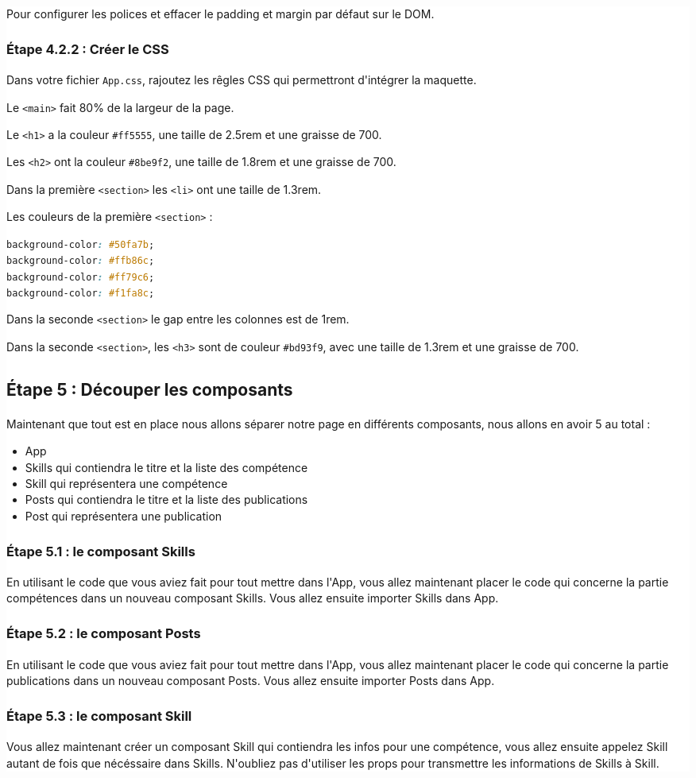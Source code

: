 Pour configurer les polices et effacer le padding et margin par défaut sur le DOM.

### Étape 4.2.2 : Créer le CSS

Dans votre fichier `App.css`, rajoutez les rêgles CSS qui permettront d'intégrer la maquette.

Le `<main>` fait 80% de la largeur de la page.

Le `<h1>` a la couleur `#ff5555`, une taille de 2.5rem et une graisse de 700.

Les `<h2>` ont la couleur `#8be9f2`, une taille de 1.8rem et une graisse de 700.

Dans la première `<section>` les `<li>` ont une taille de 1.3rem.

Les couleurs de la première `<section>` :

```css
background-color: #50fa7b;
background-color: #ffb86c;
background-color: #ff79c6;
background-color: #f1fa8c;
```

Dans la seconde `<section>` le gap entre les colonnes est de 1rem.

Dans la seconde `<section>`, les `<h3>` sont de couleur `#bd93f9`, avec une taille de 1.3rem et une graisse de 700.


## Étape 5 : Découper les composants

Maintenant que tout est en place nous allons séparer notre page en différents composants, nous allons en avoir 5 au total :

- App
- Skills qui contiendra le titre et la liste des compétence
- Skill qui représentera une compétence
- Posts qui contiendra le titre et la liste des publications
- Post qui représentera une publication

### Étape 5.1 : le composant Skills

En utilisant le code que vous aviez fait pour tout mettre dans l'App, vous allez maintenant placer le code qui concerne la partie compétences dans un nouveau composant Skills. Vous allez ensuite importer Skills dans App.

### Étape 5.2 : le composant Posts

En utilisant le code que vous aviez fait pour tout mettre dans l'App, vous allez maintenant placer le code qui concerne la partie publications dans un nouveau composant Posts. Vous allez ensuite importer Posts dans App.

### Étape 5.3 : le composant Skill

Vous allez maintenant créer un composant Skill qui contiendra les infos pour une compétence, vous allez ensuite appelez Skill autant de fois que nécéssaire dans Skills. N'oubliez pas d'utiliser les props pour transmettre les informations de Skills à Skill.
